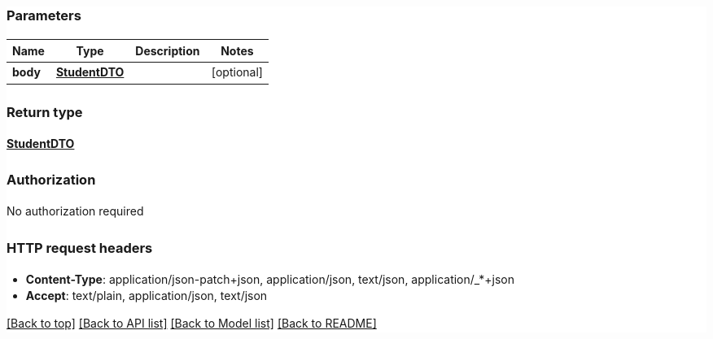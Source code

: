 ### Parameters

Name | Type | Description  | Notes
------------- | ------------- | ------------- | -------------
 **body** | [**StudentDTO**](StudentDTO.md)|  | [optional] 

### Return type

[**StudentDTO**](StudentDTO.md)

### Authorization

No authorization required

### HTTP request headers

 - **Content-Type**: application/json-patch+json, application/json, text/json, application/_*+json
 - **Accept**: text/plain, application/json, text/json

[[Back to top]](#) [[Back to API list]](../README.md#documentation-for-api-endpoints) [[Back to Model list]](../README.md#documentation-for-models) [[Back to README]](../README.md)
